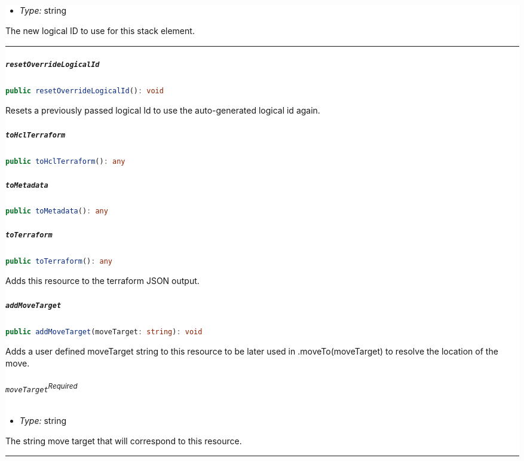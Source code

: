 - *Type:* string

The new logical ID to use for this stack element.

---

##### `resetOverrideLogicalId` <a name="resetOverrideLogicalId" id="rhizo-co-terraform-provider-oci.coreVcn.CoreVcn.resetOverrideLogicalId"></a>

```typescript
public resetOverrideLogicalId(): void
```

Resets a previously passed logical Id to use the auto-generated logical id again.

##### `toHclTerraform` <a name="toHclTerraform" id="rhizo-co-terraform-provider-oci.coreVcn.CoreVcn.toHclTerraform"></a>

```typescript
public toHclTerraform(): any
```

##### `toMetadata` <a name="toMetadata" id="rhizo-co-terraform-provider-oci.coreVcn.CoreVcn.toMetadata"></a>

```typescript
public toMetadata(): any
```

##### `toTerraform` <a name="toTerraform" id="rhizo-co-terraform-provider-oci.coreVcn.CoreVcn.toTerraform"></a>

```typescript
public toTerraform(): any
```

Adds this resource to the terraform JSON output.

##### `addMoveTarget` <a name="addMoveTarget" id="rhizo-co-terraform-provider-oci.coreVcn.CoreVcn.addMoveTarget"></a>

```typescript
public addMoveTarget(moveTarget: string): void
```

Adds a user defined moveTarget string to this resource to be later used in .moveTo(moveTarget) to resolve the location of the move.

###### `moveTarget`<sup>Required</sup> <a name="moveTarget" id="rhizo-co-terraform-provider-oci.coreVcn.CoreVcn.addMoveTarget.parameter.moveTarget"></a>

- *Type:* string

The string move target that will correspond to this resource.

---

